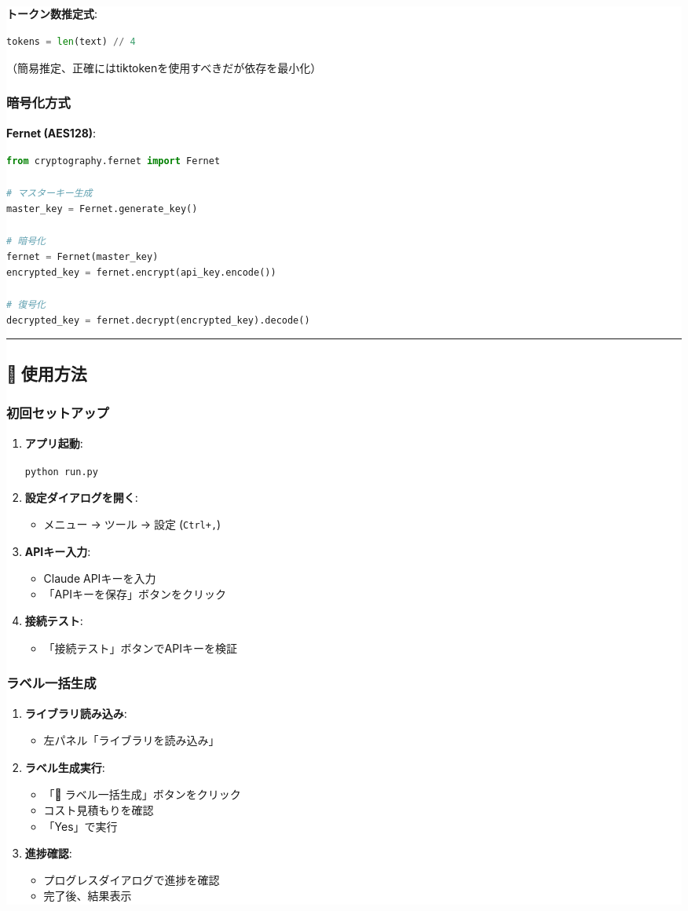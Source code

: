 **トークン数推定式**:
```python
tokens = len(text) // 4
```
（簡易推定、正確にはtiktokenを使用すべきだが依存を最小化）

### 暗号化方式

**Fernet (AES128)**:
```python
from cryptography.fernet import Fernet

# マスターキー生成
master_key = Fernet.generate_key()

# 暗号化
fernet = Fernet(master_key)
encrypted_key = fernet.encrypt(api_key.encode())

# 復号化
decrypted_key = fernet.decrypt(encrypted_key).decode()
```

---

## 🎉 使用方法

### 初回セットアップ

1. **アプリ起動**:
   ```bash
   python run.py
   ```

2. **設定ダイアログを開く**:
   - メニュー → ツール → 設定 (`Ctrl+,`)

3. **APIキー入力**:
   - Claude APIキーを入力
   - 「APIキーを保存」ボタンをクリック

4. **接続テスト**:
   - 「接続テスト」ボタンでAPIキーを検証

### ラベル一括生成

1. **ライブラリ読み込み**:
   - 左パネル「ライブラリを読み込み」

2. **ラベル生成実行**:
   - 「🤖 ラベル一括生成」ボタンをクリック
   - コスト見積もりを確認
   - 「Yes」で実行

3. **進捗確認**:
   - プログレスダイアログで進捗を確認
   - 完了後、結果表示
